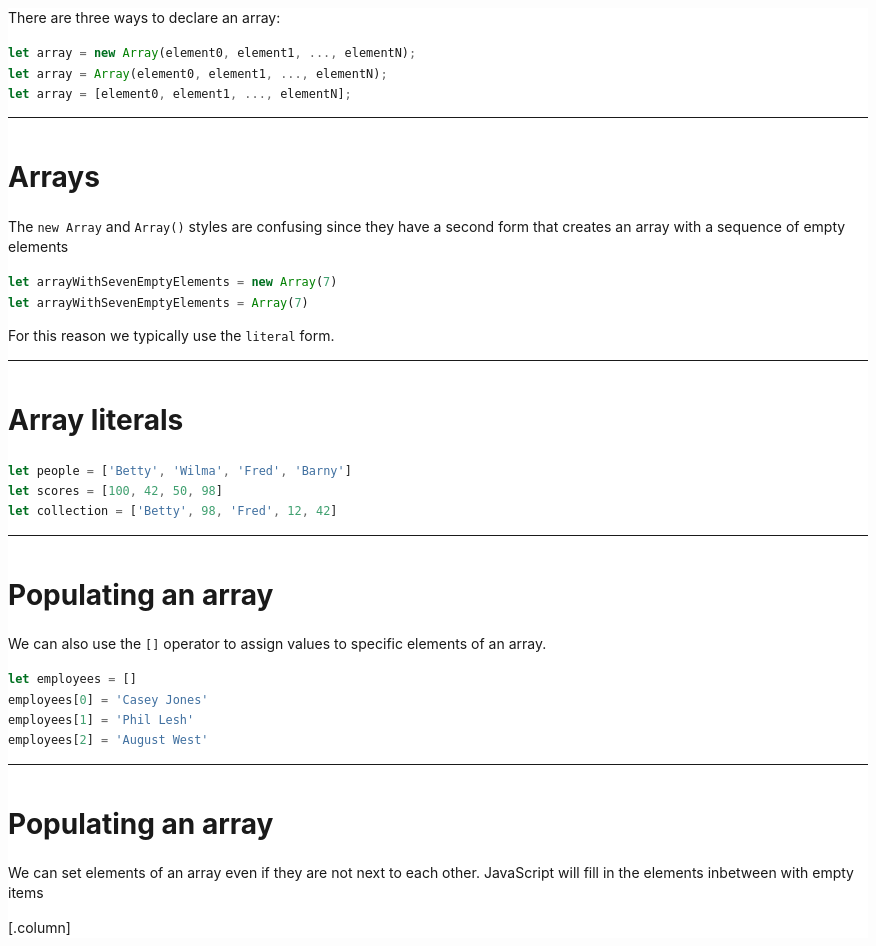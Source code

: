There are three ways to declare an array:

```javascript
let array = new Array(element0, element1, ..., elementN);
let array = Array(element0, element1, ..., elementN);
let array = [element0, element1, ..., elementN];
```

---

# Arrays

The `new Array` and `Array()` styles are confusing since they have a second form that creates an array with a sequence of empty elements

```javascript
let arrayWithSevenEmptyElements = new Array(7)
let arrayWithSevenEmptyElements = Array(7)
```

For this reason we typically use the `literal` form.

---

# Array literals

```javascript
let people = ['Betty', 'Wilma', 'Fred', 'Barny']
let scores = [100, 42, 50, 98]
let collection = ['Betty', 98, 'Fred', 12, 42]
```

---

# Populating an array

We can also use the `[]` operator to assign values to specific elements of an array.

```javascript
let employees = []
employees[0] = 'Casey Jones'
employees[1] = 'Phil Lesh'
employees[2] = 'August West'
```

---

# Populating an array

We can set elements of an array even if they are not next to each other. JavaScript will fill in the elements inbetween with empty items

[.column]
